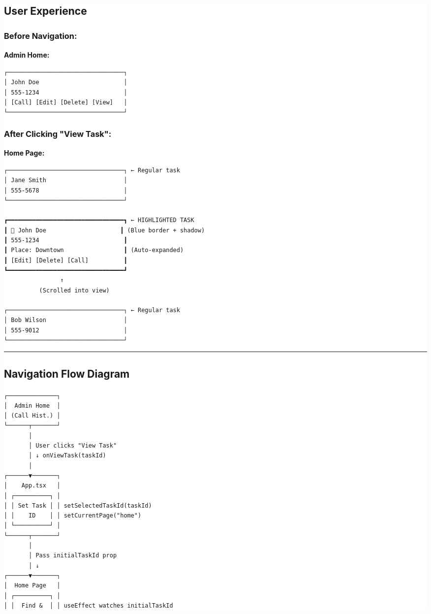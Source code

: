 
## User Experience

### Before Navigation:
**Admin Home:**
```
┌─────────────────────────────────┐
│ John Doe                        │
│ 555-1234                        │
│ [Call] [Edit] [Delete] [View]   │
└─────────────────────────────────┘
```

### After Clicking "View Task":
**Home Page:**
```
┌─────────────────────────────────┐ ← Regular task
│ Jane Smith                      │
│ 555-5678                        │
└─────────────────────────────────┘

┏━━━━━━━━━━━━━━━━━━━━━━━━━━━━━━━━━┓ ← HIGHLIGHTED TASK
┃ 🔵 John Doe                     ┃ (Blue border + shadow)
┃ 555-1234                        ┃
┃ Place: Downtown                 ┃ (Auto-expanded)
┃ [Edit] [Delete] [Call]          ┃
┗━━━━━━━━━━━━━━━━━━━━━━━━━━━━━━━━━┛
                ↑
          (Scrolled into view)

┌─────────────────────────────────┐ ← Regular task
│ Bob Wilson                      │
│ 555-9012                        │
└─────────────────────────────────┘
```

---

## Navigation Flow Diagram

```
┌──────────────┐
│  Admin Home  │
│ (Call Hist.) │
└──────┬───────┘
       │
       │ User clicks "View Task"
       │ ↓ onViewTask(taskId)
       │
┌──────▼───────┐
│    App.tsx   │
│ ┌──────────┐ │
│ │ Set Task │ │ setSelectedTaskId(taskId)
│ │    ID    │ │ setCurrentPage("home")
│ └──────────┘ │
└──────┬───────┘
       │
       │ Pass initialTaskId prop
       │ ↓
┌──────▼───────┐
│  Home Page   │
│ ┌──────────┐ │
│ │  Find &  │ │ useEffect watches initialTaskId
```